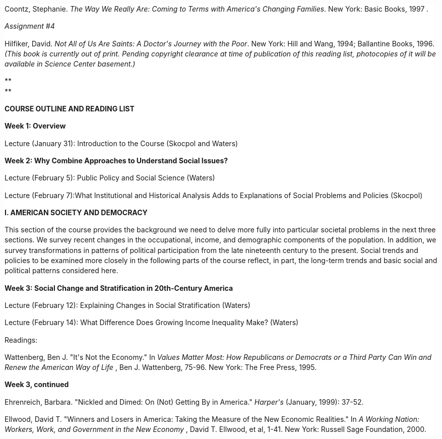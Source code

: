 Coontz, Stephanie.  _The Way We Really Are: Coming to Terms with America's
Changing Families_.   New York: Basic Books, 1997 _._

_Assignment #4_

Hilfiker, David.  _Not All of Us Are Saints: A Doctor's Journey with the
Poor_.   New York: Hill and Wang, 1994; Ballantine Books, 1996.  _(This book
is currently out of print.   Pending copyright clearance at time of
publication of this reading list, photocopies of it will be available in
Science Center basement.)_

**  
**

**COURSE OUTLINE AND READING LIST**

**Week 1:   Overview**

Lecture (January 31):  Introduction to the Course (Skocpol and Waters)

**Week 2:   Why Combine Approaches to Understand Social Issues?**

Lecture (February 5):  Public Policy and Social Science (Waters)

Lecture (February 7):What Institutional and Historical Analysis Adds to
Explanations of Social Problems and Policies (Skocpol)

**I.   AMERICAN SOCIETY AND DEMOCRACY**

This section of the course provides the background we need to delve more fully
into particular societal problems in the next three sections.  We survey
recent changes in the occupational, income, and demographic components of the
population.  In addition, we survey transformations in patterns of political
participation from the late nineteenth century to the present.  Social trends
and policies to be examined more closely in the following parts of the course
reflect, in part, the long-term trends and basic social and political patterns
considered here.

**Week 3:   Social Change and Stratification in 20th-Century America**

Lecture (February 12):  Explaining Changes in Social Stratification (Waters)

Lecture (February 14): What Difference Does Growing Income Inequality Make?
(Waters)

Readings:

Wattenberg, Ben J.  "It's Not the Economy."  In _Values Matter Most: How
Republicans or Democrats or a Third Party Can Win and Renew the American Way
of Life_ , Ben J. Wattenberg, 75-96.  New York: The Free Press, 1995.  

**Week 3, continued**

Ehrenreich, Barbara.  "Nickled and Dimed: On (Not) Getting By in America."
_Harper's_ (January, 1999): 37-52.

Ellwood, David T.  "Winners and Losers in America: Taking the Measure of the
New Economic Realities."  In _A Working Nation: Workers, Work, and Government
in the New Economy_ , David T. Ellwood, et al, 1-41.  New York: Russell Sage
Foundation, 2000.
